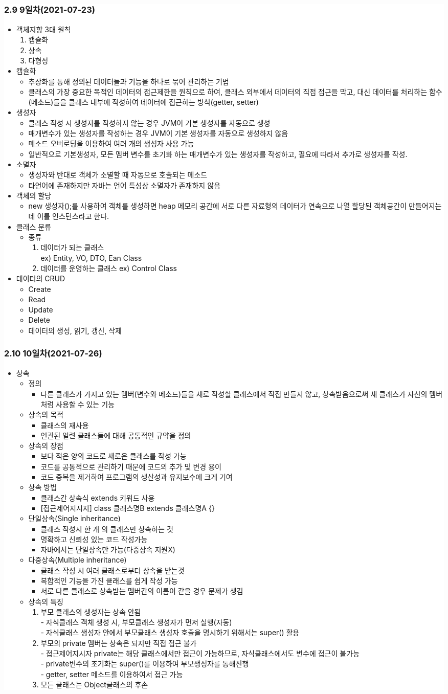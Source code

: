 ### 2.9 9일차(2021-07-23)
- 객체지향 3대 원칙
  1. 캡슐화
  2. 상속
  3. 다형성
- 캡슐화
  - 추상화를 통해 정의된 데이터들과 기능을 하나로 묶어 관리하는 기법
  - 클래스의 가장 중요한 목적인 데이터의 접근제한을 원칙으로 하여, 클래스 외부에서 데이터의 직접 접근을 막고, 대신 데이터를 처리하는 함수(메소드)들을 클래스 내부에 작성하여 데이터에 접근하는 방식(getter, setter)
- 생성자
  - 클래스 작성 시 생성자를 작성하지 않는 경우 JVM이 기본 생성자를 자동으로 생성
  - 매개변수가 있는 생성자를 작성하는 경우 JVM이 기본 생성자를 자동으로 생성하지 않음
  - 메소드 오버로딩을 이용하여 여러 개의 생성자 사용 가능
  - 일반적으로 기본생성자, 모든 멤버 변수를 초기화 하는 매개변수가 있는 생성자를 작성하고, 필요에 따라서 추가로 생성자를 작성.
- 소멸자
  - 생성자와 반대로 객체가 소멸할 때 자동으로 호출되는 메소드
  - 타언어에 존재하지만 자바는 언어 특성상 소멸자가 존재하지 않음
- 객체의 할당
  - new 생성자();를 사용하여 객체를 생성하면 heap 메모리 공간에 서로 다른 자료형의 데이터가 연속으로 나열 할당된 객체공간이 만들어지는데 이를 인스턴스라고 한다.
- 클래스 분류
  - 종류
    1. 데이터가 되는 클래스  
      ex) Entity, VO, DTO, Ean Class
    2. 데이터를 운영하는 클래스
      ex) Control Class
- 데이터의 CRUD
  - Create
  - Read
  - Update
  - Delete
  - 데이터의 생성, 읽기, 갱신, 삭제

### 2.10 10일차(2021-07-26)
- 상속
  - 정의
    - 다른 클래스가 가지고 있는 멤버(변수와 메소드)들을 새로 작성할 클래스에서 직접 만들지 않고, 상속받음으로써 새 클래스가 자신의 멤버처럼 사용할 수 있는 기능
  - 상속의 목적
    - 클래스의 재사용
    - 연관된 일련 클래스들에 대해 공통적인 규약을 정의
  - 상속의 장점
    - 보다 적은 양의 코드로 새로은 클래스를 작성 가능
    - 코드를 공통적으로 관리하기 때문에 코드의 추가 및 변경 용이
    - 코드 중복을 제거하여 프로그램의 생산성과 유지보수에 크게 기여
  - 상속 방법
    - 클래스간 상속식 extends 키워드 사용
    - [접근제어지시지] class 클래스명B extends 클래스명A {}
  - 단일상속(Single inheritance)
    - 클래스 작성시 한 개 의 클래스만 상속하는 것
    - 명확하고 신뢰성 있는 코드 작성가능
    - 자바에서는 단일상속만 가능(다중상속 지원X)
  - 다중상속(Multiple inheritance)
    - 클래스 작성 시 여러 클래스로부터 상속을 받는것
    - 복합적인 기능을 가진 클래스를 쉽게 작성 가능
    - 서로 다른 클래스로 상속받는 멤버간의 이름이 같을 경우 문제가 생김
  - 상속의 특징
      1. 부모 클래스의 생성자는 상속 안됨  
        - 자식클래스 객체 생성 시, 부모클래스 생성자가 먼저 실행(자동)  
        - 자식클래스 생성자 안에서 부모클래스 생성자 호출을 명시하기 위해서는 super() 활용  
      2. 부모의 private 멤버는 상속은 되지만 직접 접근 불가  
        - 접근제어지시자 private는 해당 클래스에서만 접근이 가능하므로, 자식클래스에서도 변수에 접근이 불가능  
        - private변수의 초기화는 super()를 이용하여 부모생성자를 통해진행  
        - getter, setter 메소드를 이용하여서 접근 가능  
      3. 모든 클래스는 Object클래스의 후손  